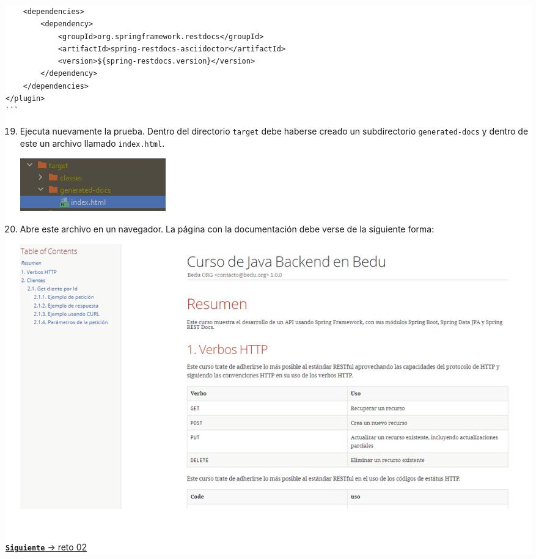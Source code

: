         <dependencies>
            <dependency>
                <groupId>org.springframework.restdocs</groupId>
                <artifactId>spring-restdocs-asciidoctor</artifactId>
                <version>${spring-restdocs.version}</version>
            </dependency>
        </dependencies>
    </plugin>
    ```

19. Ejecuta nuevamente la prueba. Dentro del directorio `target` debe haberse creado un subdirectorio `generated-docs` y dentro de este un archivo llamado `index.html`.

    ![imagen](img/img_06.png)

20. Abre este archivo en un navegador. La página con la documentación debe verse de la siguiente forma:

    ![imagen](img/img_07.png)


<br>

[**`Siguiente`** -> reto 02](../Reto-02/)